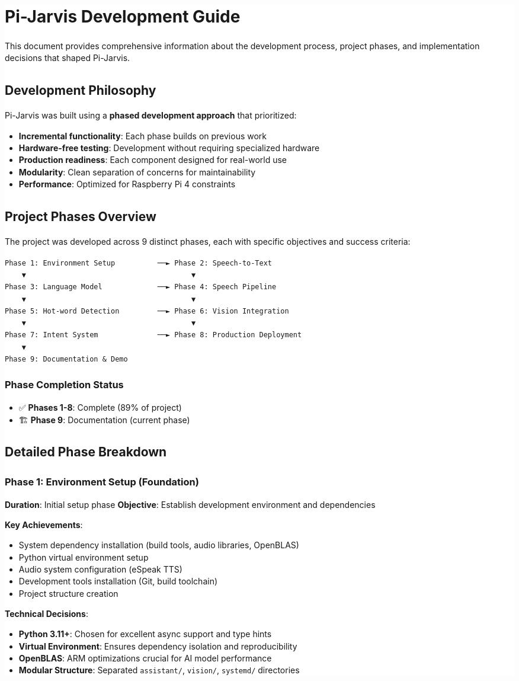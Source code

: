 # Pi-Jarvis Development Guide

This document provides comprehensive information about the development process, project phases, and implementation decisions that shaped Pi-Jarvis.

## Development Philosophy

Pi-Jarvis was built using a **phased development approach** that prioritized:
- **Incremental functionality**: Each phase builds on previous work
- **Hardware-free testing**: Development without requiring specialized hardware
- **Production readiness**: Each component designed for real-world use
- **Modularity**: Clean separation of concerns for maintainability
- **Performance**: Optimized for Raspberry Pi 4 constraints

## Project Phases Overview

The project was developed across 9 distinct phases, each with specific objectives and success criteria:

```
Phase 1: Environment Setup          ──► Phase 2: Speech-to-Text
    ▼                                       ▼
Phase 3: Language Model             ──► Phase 4: Speech Pipeline  
    ▼                                       ▼
Phase 5: Hot-word Detection         ──► Phase 6: Vision Integration
    ▼                                       ▼
Phase 7: Intent System              ──► Phase 8: Production Deployment
    ▼
Phase 9: Documentation & Demo
```

### Phase Completion Status
- ✅ **Phases 1-8**: Complete (89% of project)
- 🏗️ **Phase 9**: Documentation (current phase)

## Detailed Phase Breakdown

### Phase 1: Environment Setup (Foundation)

**Duration**: Initial setup phase
**Objective**: Establish development environment and dependencies

**Key Achievements**:
- System dependency installation (build tools, audio libraries, OpenBLAS)
- Python virtual environment setup
- Audio system configuration (eSpeak TTS)
- Development tools installation (Git, build toolchain)
- Project structure creation

**Technical Decisions**:
- **Python 3.11+**: Chosen for excellent async support and type hints
- **Virtual Environment**: Ensures dependency isolation and reproducibility
- **OpenBLAS**: ARM optimizations crucial for AI model performance
- **Modular Structure**: Separated `assistant/`, `vision/`, `systemd/` directories
